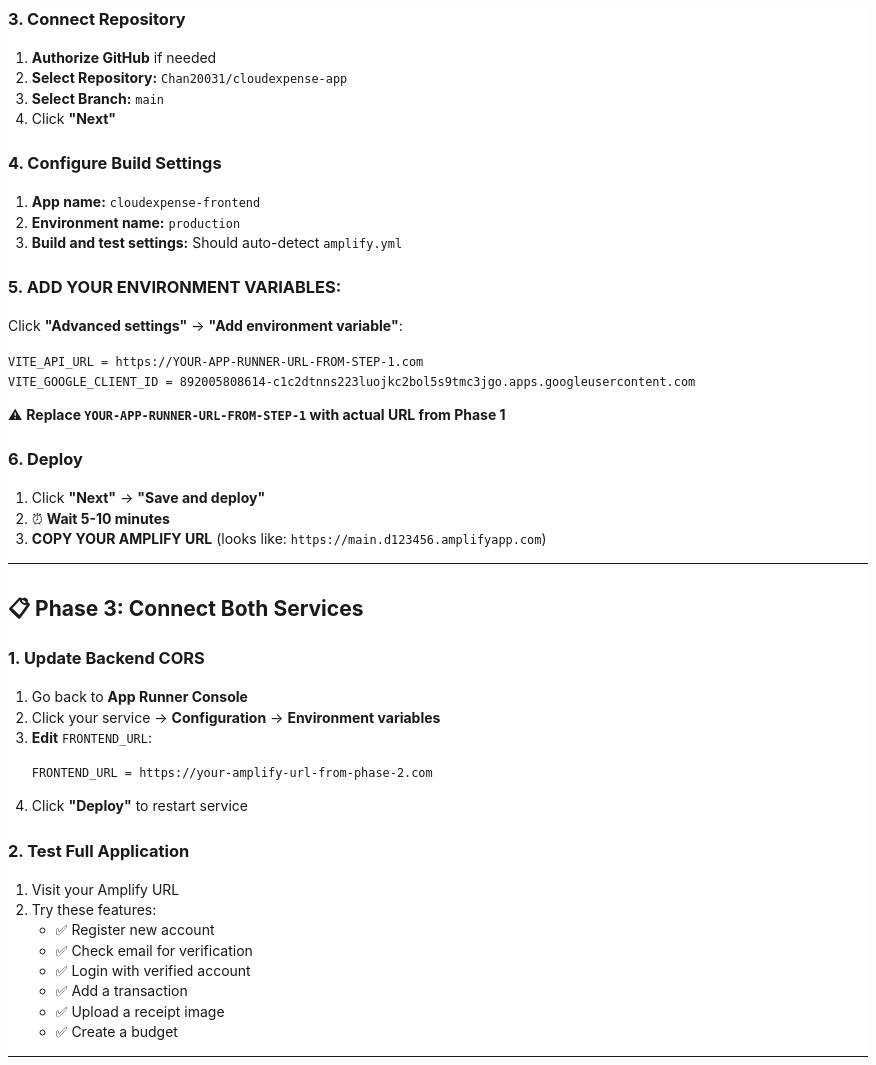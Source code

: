 ### 3. Connect Repository
1. **Authorize GitHub** if needed
2. **Select Repository:** `Chan20031/cloudexpense-app`
3. **Select Branch:** `main`
4. Click **"Next"**

### 4. Configure Build Settings
1. **App name:** `cloudexpense-frontend`
2. **Environment name:** `production`
3. **Build and test settings:** Should auto-detect `amplify.yml`

### 5. ADD YOUR ENVIRONMENT VARIABLES:

Click **"Advanced settings"** → **"Add environment variable"**:

```
VITE_API_URL = https://YOUR-APP-RUNNER-URL-FROM-STEP-1.com
VITE_GOOGLE_CLIENT_ID = 892005808614-c1c2dtnns223luojkc2bol5s9tmc3jgo.apps.googleusercontent.com
```

⚠️ **Replace `YOUR-APP-RUNNER-URL-FROM-STEP-1` with actual URL from Phase 1**

### 6. Deploy
1. Click **"Next"** → **"Save and deploy"**
2. ⏰ **Wait 5-10 minutes**
3. **COPY YOUR AMPLIFY URL** (looks like: `https://main.d123456.amplifyapp.com`)

---

## 📋 Phase 3: Connect Both Services

### 1. Update Backend CORS
1. Go back to **App Runner Console**
2. Click your service → **Configuration** → **Environment variables**
3. **Edit** `FRONTEND_URL`:
   ```
   FRONTEND_URL = https://your-amplify-url-from-phase-2.com
   ```
4. Click **"Deploy"** to restart service

### 2. Test Full Application
1. Visit your Amplify URL
2. Try these features:
   - ✅ Register new account
   - ✅ Check email for verification
   - ✅ Login with verified account
   - ✅ Add a transaction
   - ✅ Upload a receipt image
   - ✅ Create a budget

---
